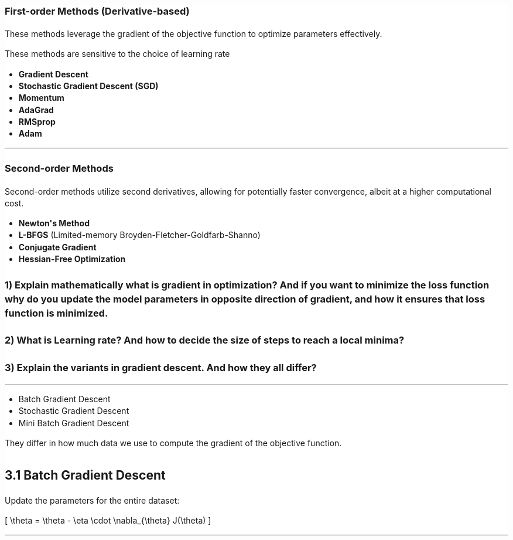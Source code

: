
### First-order Methods (Derivative-based)

These methods leverage the gradient of the objective function to optimize parameters effectively.

These methods are sensitive to the choice of learning rate

- **Gradient Descent**
- **Stochastic Gradient Descent (SGD)**
- **Momentum**
- **AdaGrad**
- **RMSprop**
- **Adam**

---

### Second-order Methods

Second-order methods utilize second derivatives, allowing for potentially faster convergence, albeit at a higher computational cost.

- **Newton's Method**
- **L-BFGS** (Limited-memory Broyden-Fletcher-Goldfarb-Shanno)
- **Conjugate Gradient**
- **Hessian-Free Optimization**

### 1) Explain mathematically what is gradient in optimization? And if you want to minimize the loss function why do you update the model parameters in opposite direction of gradient, and how it ensures that loss function is minimized.

### 2) What is Learning rate? And how to decide the size of steps to reach a local minima?

### 3) Explain the variants in gradient descent. And how they all differ?

---

- Batch Gradient Descent
- Stochastic Gradient Descent
- Mini Batch Gradient Descent

They differ in how much data we use to compute the gradient of the objective function.

## 3.1 Batch Gradient Descent

Update the parameters for the entire dataset:

\[
\theta = \theta - \eta \cdot \nabla_{\theta} J(\theta)
\]

---
